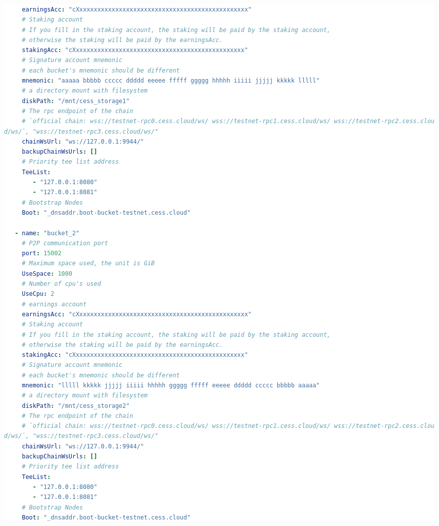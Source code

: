    ```yaml
        earningsAcc: "cXxxxxxxxxxxxxxxxxxxxxxxxxxxxxxxxxxxxxxxxxxxxxxxx"
        # Staking account
        # If you fill in the staking account, the staking will be paid by the staking account,
        # otherwise the staking will be paid by the earningsAcc.
        stakingAcc: "cXxxxxxxxxxxxxxxxxxxxxxxxxxxxxxxxxxxxxxxxxxxxxxxx"
        # Signature account mnemonic
        # each bucket's mnemonic should be different
        mnemonic: "aaaaa bbbbb ccccc ddddd eeeee fffff ggggg hhhhh iiiii jjjjj kkkkk lllll"
        # a directory mount with filesystem
        diskPath: "/mnt/cess_storage1"
        # The rpc endpoint of the chain
        # `official chain: wss://testnet-rpc0.cess.cloud/ws/ wss://testnet-rpc1.cess.cloud/ws/ wss://testnet-rpc2.cess.cloud/ws/`, "wss://testnet-rpc3.cess.cloud/ws/"
        chainWsUrl: "ws://127.0.0.1:9944/"
        backupChainWsUrls: []
        # Priority tee list address
        TeeList:
           - "127.0.0.1:8080"
           - "127.0.0.1:8081"
        # Bootstrap Nodes
        Boot: "_dnsaddr.boot-bucket-testnet.cess.cloud"
        
      - name: "bucket_2"
        # P2P communication port
        port: 15002
        # Maximum space used, the unit is GiB
        UseSpace: 1000
        # Number of cpu's used
        UseCpu: 2
        # earnings account
        earningsAcc: "cXxxxxxxxxxxxxxxxxxxxxxxxxxxxxxxxxxxxxxxxxxxxxxxx"
        # Staking account
        # If you fill in the staking account, the staking will be paid by the staking account,
        # otherwise the staking will be paid by the earningsAcc.
        stakingAcc: "cXxxxxxxxxxxxxxxxxxxxxxxxxxxxxxxxxxxxxxxxxxxxxxxx"
        # Signature account mnemonic
        # each bucket's mnemonic should be different
        mnemonic: "lllll kkkkk jjjjj iiiii hhhhh ggggg fffff eeeee ddddd ccccc bbbbb aaaaa"
        # a directory mount with filesystem
        diskPath: "/mnt/cess_storage2"
        # The rpc endpoint of the chain
        # `official chain: wss://testnet-rpc0.cess.cloud/ws/ wss://testnet-rpc1.cess.cloud/ws/ wss://testnet-rpc2.cess.cloud/ws/`, "wss://testnet-rpc3.cess.cloud/ws/"
        chainWsUrl: "ws://127.0.0.1:9944/"
        backupChainWsUrls: []
        # Priority tee list address
        TeeList:
           - "127.0.0.1:8080"
           - "127.0.0.1:8081"
        # Bootstrap Nodes
        Boot: "_dnsaddr.boot-bucket-testnet.cess.cloud"
   ```

